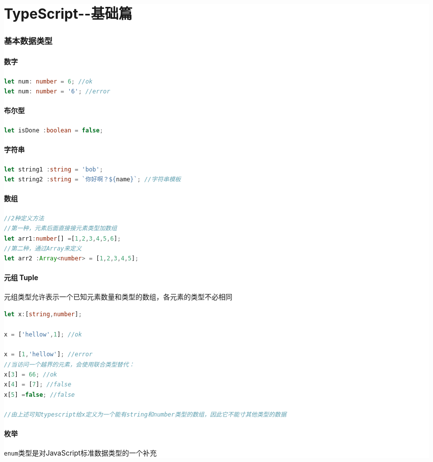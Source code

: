 # TypeScript--基础篇

### 基本数据类型

#### 数字

```typescript
let num: number = 6; //ok
let num: number = '6'; //error
```

#### 布尔型

```typescript
let isDone :boolean = false;
```

#### 字符串

```typescript
let string1 :string = 'bob';
let string2 :string = `你好啊？${name}`; //字符串模板
```

#### 数组

```typescript
//2种定义方法
//第一种，元素后面直接接元素类型加数组
let arr1:number[] =[1,2,3,4,5,6];
//第二种，通过Array来定义
let arr2 :Array<number> = [1,2,3,4,5];
```

#### 元组 Tuple

元组类型允许表示一个已知元素数量和类型的数组，各元素的类型不必相同

```typescript
let x:[string,number];

x = ['hellow',1]; //ok

x = [1,'hellow']; //error
//当访问一个越界的元素，会使用联合类型替代：
x[3] = 66; //ok
x[4] = [7]; //false
x[5] =false; //false

//由上述可知typescript给x定义为一个能有string和number类型的数组，因此它不能寸其他类型的数据
```

#### 枚举

`enum`类型是对JavaScript标准数据类型的一个补充


  [index: number]: string;